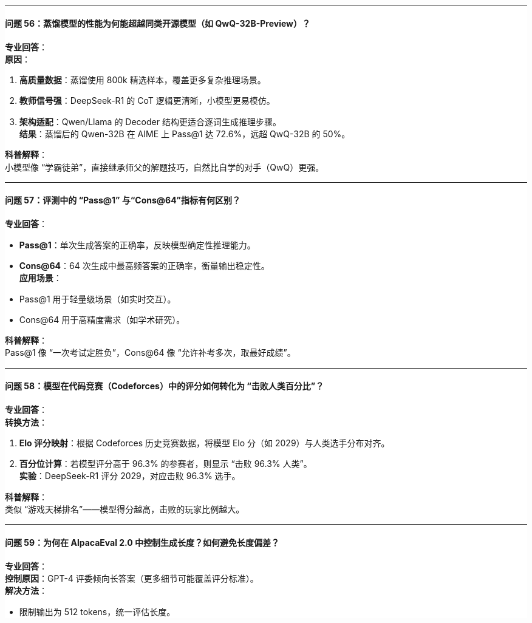 * * *

#### **问题 56：蒸馏模型的性能为何能超越同类开源模型（如 QwQ-32B-Preview）？**

**专业回答**：  
**原因**：

1. **高质量数据**：蒸馏使用 800k 精选样本，覆盖更多复杂推理场景。
    
2. **教师信号强**：DeepSeek-R1 的 CoT 逻辑更清晰，小模型更易模仿。
    
3. **架构适配**：Qwen/Llama 的 Decoder 结构更适合逐词生成推理步骤。  
    **结果**：蒸馏后的 Qwen-32B 在 AIME 上 Pass@1 达 72.6%，远超 QwQ-32B 的 50%。
    

**科普解释**：  
小模型像 “学霸徒弟”，直接继承师父的解题技巧，自然比自学的对手（QwQ）更强。

* * *

#### **问题 57：评测中的 “Pass@1” 与“Cons@64”指标有何区别？**

**专业回答**：

* **Pass@1**：单次生成答案的正确率，反映模型确定性推理能力。
    
* **Cons@64**：64 次生成中最高频答案的正确率，衡量输出稳定性。  
    **应用场景**：
    
* Pass@1 用于轻量级场景（如实时交互）。
    
* Cons@64 用于高精度需求（如学术研究）。
    

**科普解释**：  
Pass@1 像 “一次考试定胜负”，Cons@64 像 “允许补考多次，取最好成绩”。

* * *

#### **问题 58：模型在代码竞赛（Codeforces）中的评分如何转化为 “击败人类百分比”？**

**专业回答**：  
**转换方法**：

1. **Elo 评分映射**：根据 Codeforces 历史竞赛数据，将模型 Elo 分（如 2029）与人类选手分布对齐。
    
2. **百分位计算**：若模型评分高于 96.3% 的参赛者，则显示 “击败 96.3% 人类”。  
    **实验**：DeepSeek-R1 评分 2029，对应击败 96.3% 选手。
    

**科普解释**：  
类似 “游戏天梯排名”——模型得分越高，击败的玩家比例越大。

* * *

#### **问题 59：为何在 AlpacaEval 2.0 中控制生成长度？如何避免长度偏差？**

**专业回答**：  
**控制原因**：GPT-4 评委倾向长答案（更多细节可能覆盖评分标准）。  
**解决方法**：

* 限制输出为 512 tokens，统一评估长度。
    
